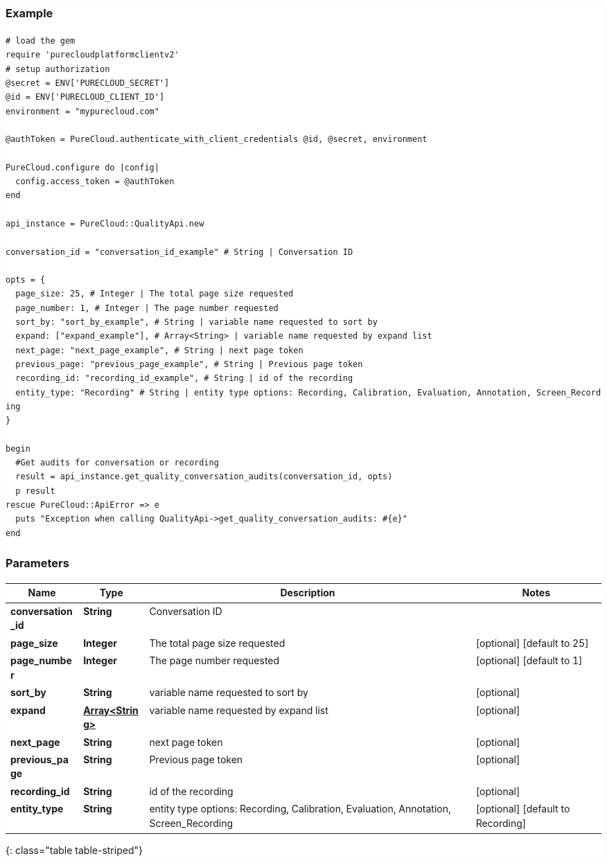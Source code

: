 ### Example
```{"language":"ruby"}
# load the gem
require 'purecloudplatformclientv2'
# setup authorization
@secret = ENV['PURECLOUD_SECRET']
@id = ENV['PURECLOUD_CLIENT_ID']
environment = "mypurecloud.com"

@authToken = PureCloud.authenticate_with_client_credentials @id, @secret, environment

PureCloud.configure do |config|
  config.access_token = @authToken
end

api_instance = PureCloud::QualityApi.new

conversation_id = "conversation_id_example" # String | Conversation ID

opts = { 
  page_size: 25, # Integer | The total page size requested
  page_number: 1, # Integer | The page number requested
  sort_by: "sort_by_example", # String | variable name requested to sort by
  expand: ["expand_example"], # Array<String> | variable name requested by expand list
  next_page: "next_page_example", # String | next page token
  previous_page: "previous_page_example", # String | Previous page token
  recording_id: "recording_id_example", # String | id of the recording
  entity_type: "Recording" # String | entity type options: Recording, Calibration, Evaluation, Annotation, Screen_Recording
}

begin
  #Get audits for conversation or recording
  result = api_instance.get_quality_conversation_audits(conversation_id, opts)
  p result
rescue PureCloud::ApiError => e
  puts "Exception when calling QualityApi->get_quality_conversation_audits: #{e}"
end
```

### Parameters

Name | Type | Description  | Notes
------------- | ------------- | ------------- | -------------
 **conversation_id** | **String**| Conversation ID |  |
 **page_size** | **Integer**| The total page size requested | [optional] [default to 25] |
 **page_number** | **Integer**| The page number requested | [optional] [default to 1] |
 **sort_by** | **String**| variable name requested to sort by | [optional]  |
 **expand** | [**Array&lt;String&gt;**](String.html)| variable name requested by expand list | [optional]  |
 **next_page** | **String**| next page token | [optional]  |
 **previous_page** | **String**| Previous page token | [optional]  |
 **recording_id** | **String**| id of the recording | [optional]  |
 **entity_type** | **String**| entity type options: Recording, Calibration, Evaluation, Annotation, Screen_Recording | [optional] [default to Recording] |
{: class="table table-striped"}
